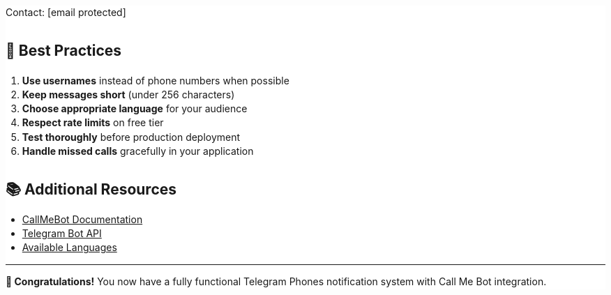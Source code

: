 Contact: [email protected]

## 🎯 Best Practices

1. **Use usernames** instead of phone numbers when possible
2. **Keep messages short** (under 256 characters)
3. **Choose appropriate language** for your audience
4. **Respect rate limits** on free tier
5. **Test thoroughly** before production deployment
6. **Handle missed calls** gracefully in your application

## 📚 Additional Resources

- [CallMeBot Documentation](https://www.callmebot.com/telegram-call-api/)
- [Telegram Bot API](https://core.telegram.org/bots/api)
- [Available Languages](https://cloud.google.com/text-to-speech/docs/voices)

---

**🎉 Congratulations!** You now have a fully functional Telegram Phones notification system with Call Me Bot integration.
